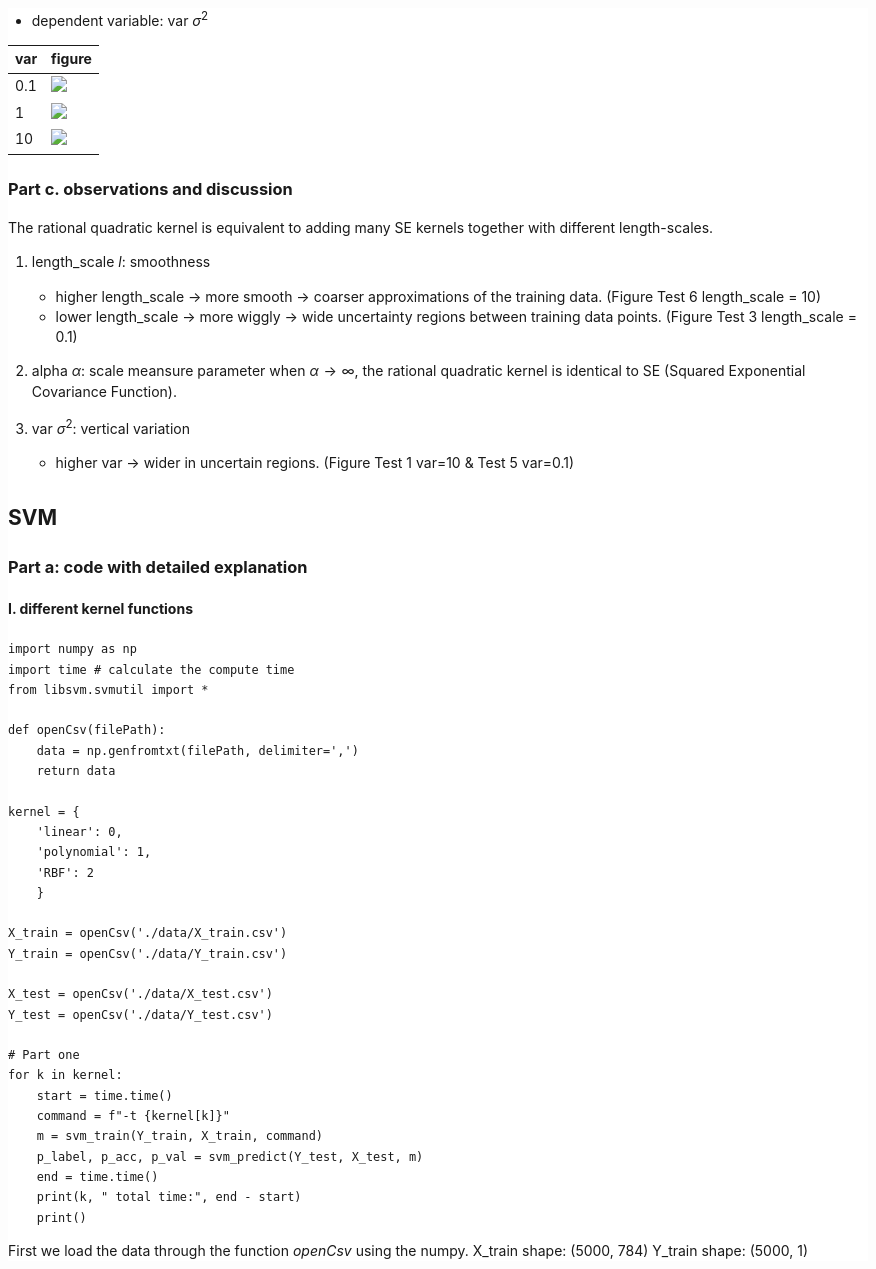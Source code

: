 * dependent variable: var $\sigma^2$

| var | figure                               |
| ----- | ------------------------------------ |
| 0.1  | ![](https://i.imgur.com/vfF3IcF.png)|
| 1   | ![](https://i.imgur.com/99A7X8h.png)  |
| 10     | ![](https://i.imgur.com/918Slrg.png)|


### Part c. observations and discussion
The rational quadratic kernel is equivalent to adding many SE kernels together with different length-scales.
1. length_scale $l$: smoothness
    * higher length_scale -> more smooth -> coarser approximations of the training data. (Figure Test 6 length_scale = 10)
    * lower length_scale -> more wiggly -> wide uncertainty regions between training data points. (Figure Test 3 length_scale = 0.1)

2. alpha $\alpha$: scale meansure parameter
    when $\alpha \to \infty$, the rational quadratic kernel is identical to SE (Squared Exponential Covariance Function).
4. var $\sigma^2$: vertical variation 
    * higher var -> wider in uncertain regions. (Figure Test 1 var=10 & Test 5 var=0.1)

## SVM 
### Part a: code with detailed explanation
#### I. different kernel functions
```python=
import numpy as np
import time # calculate the compute time
from libsvm.svmutil import *

def openCsv(filePath):
    data = np.genfromtxt(filePath, delimiter=',')
    return data
    
kernel = {
    'linear': 0,
    'polynomial': 1,
    'RBF': 2
    }

X_train = openCsv('./data/X_train.csv')
Y_train = openCsv('./data/Y_train.csv')

X_test = openCsv('./data/X_test.csv')
Y_test = openCsv('./data/Y_test.csv')

# Part one
for k in kernel:
    start = time.time()
    command = f"-t {kernel[k]}"
    m = svm_train(Y_train, X_train, command)
    p_label, p_acc, p_val = svm_predict(Y_test, X_test, m)
    end = time.time()
    print(k, " total time:", end - start)
    print()
```
First we load the data through the function *openCsv* using the numpy.
X_train shape: (5000, 784)
Y_train shape: (5000, 1)